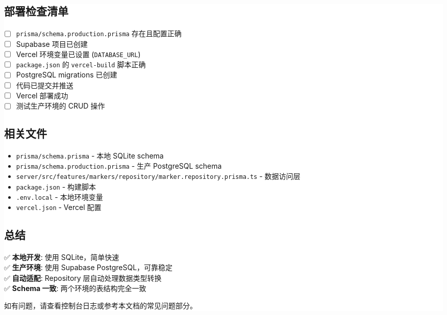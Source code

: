 ## 部署检查清单

- [ ] `prisma/schema.production.prisma` 存在且配置正确
- [ ] Supabase 项目已创建
- [ ] Vercel 环境变量已设置 (`DATABASE_URL`)
- [ ] `package.json` 的 `vercel-build` 脚本正确
- [ ] PostgreSQL migrations 已创建
- [ ] 代码已提交并推送
- [ ] Vercel 部署成功
- [ ] 测试生产环境的 CRUD 操作

## 相关文件

- `prisma/schema.prisma` - 本地 SQLite schema
- `prisma/schema.production.prisma` - 生产 PostgreSQL schema
- `server/src/features/markers/repository/marker.repository.prisma.ts` - 数据访问层
- `package.json` - 构建脚本
- `.env.local` - 本地环境变量
- `vercel.json` - Vercel 配置

## 总结

✅ **本地开发**: 使用 SQLite，简单快速  
✅ **生产环境**: 使用 Supabase PostgreSQL，可靠稳定  
✅ **自动适配**: Repository 层自动处理数据类型转换  
✅ **Schema 一致**: 两个环境的表结构完全一致  

如有问题，请查看控制台日志或参考本文档的常见问题部分。
